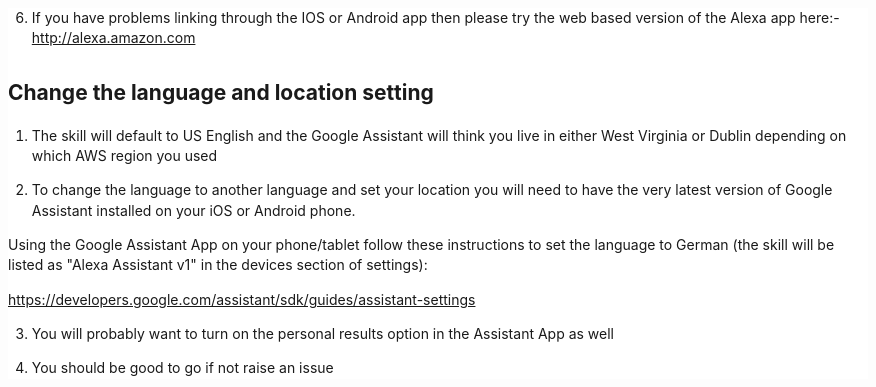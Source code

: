 6. If you have problems linking through the IOS or Android app then please try the web based version of the Alexa app here:- http://alexa.amazon.com


## Change the language and location setting

1. The skill will default to US English and the Google Assistant will think you live in either West Virginia or Dublin depending on which AWS region you used

2. To change the language to another language and set your location you will need to have the very latest version of Google Assistant installed on your iOS or Android phone.

Using the Google Assistant App on your phone/tablet follow these instructions to set the language to German (the skill will be listed as "Alexa Assistant v1" in the devices section of settings):

https://developers.google.com/assistant/sdk/guides/assistant-settings

3. You will probably want to turn on the personal results option in the Assistant App as well

4. You should be good to go if not raise an issue








